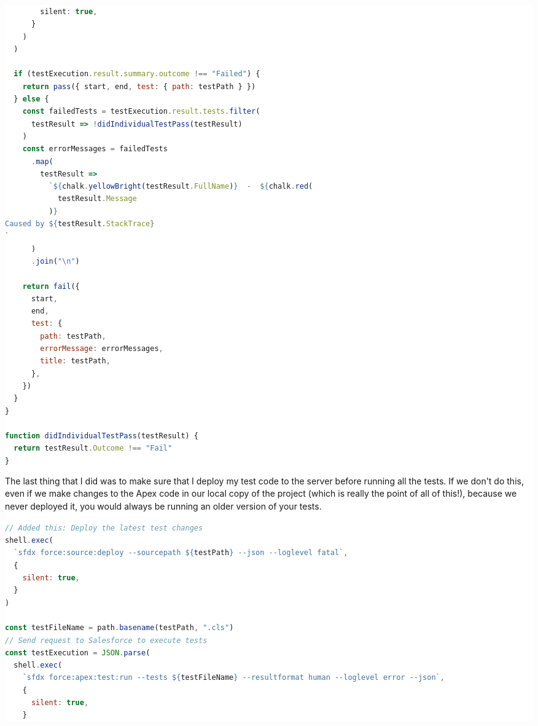 ```javascript
        silent: true,
      }
    )
  )

  if (testExecution.result.summary.outcome !== "Failed") {
    return pass({ start, end, test: { path: testPath } })
  } else {
    const failedTests = testExecution.result.tests.filter(
      testResult => !didIndividualTestPass(testResult)
    )
    const errorMessages = failedTests
      .map(
        testResult =>
          `${chalk.yellowBright(testResult.FullName)}  -  ${chalk.red(
            testResult.Message
          )}
Caused by ${testResult.StackTrace}
`
      )
      .join("\n")

    return fail({
      start,
      end,
      test: {
        path: testPath,
        errorMessage: errorMessages,
        title: testPath,
      },
    })
  }
}

function didIndividualTestPass(testResult) {
  return testResult.Outcome !== "Fail"
}
```

The last thing that I did was to make sure that I deploy my test code to the server before running all the tests. If we
don't do this, even if we make changes to the Apex code in our local copy of the project (which is really the point of
all of this!), because we never deployed it, you would always be running an older version of your tests.

```javascript
// Added this: Deploy the latest test changes
shell.exec(
  `sfdx force:source:deploy --sourcepath ${testPath} --json --loglevel fatal`,
  {
    silent: true,
  }
)

const testFileName = path.basename(testPath, ".cls")
// Send request to Salesforce to execute tests
const testExecution = JSON.parse(
  shell.exec(
    `sfdx force:apex:test:run --tests ${testFileName} --resultformat human --loglevel error --json`,
    {
      silent: true,
    }
```